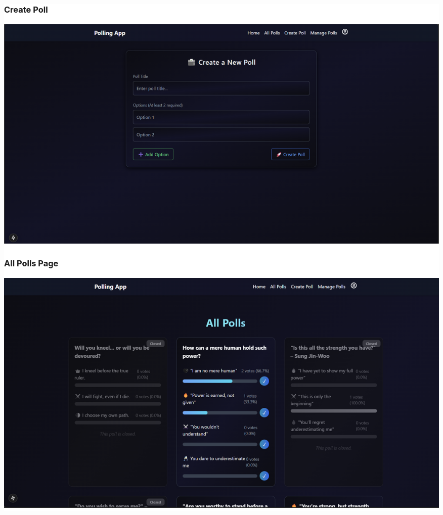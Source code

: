 
### Create Poll
![Create Poll](https://raw.githubusercontent.com/Yaswanth-Vempuluru-7916/polling_app/main/frontend/public/assets/images/create%20poll.png)


### All Polls Page
![All Polls](https://raw.githubusercontent.com/Yaswanth-Vempuluru-7916/polling_app/main/frontend/public/assets/images/all%20Polls.png)
